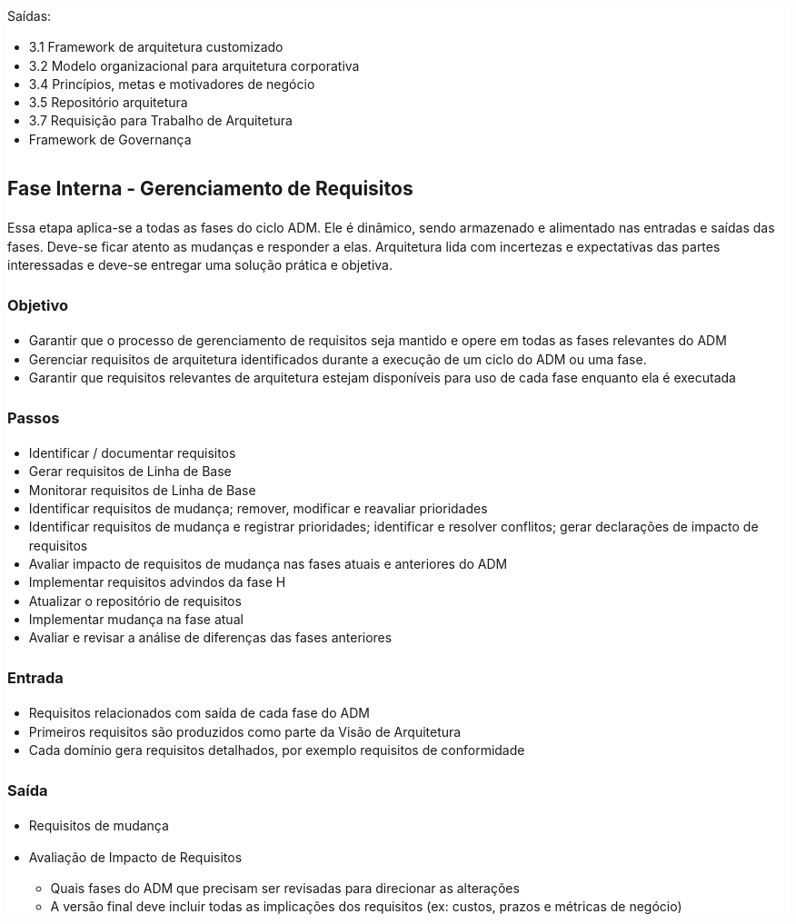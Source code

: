 Saídas:

- 3.1 Framework de arquitetura customizado
- 3.2 Modelo organizacional para arquitetura corporativa
- 3.4 Princípios, metas e motivadores de negócio
- 3.5 Repositório arquitetura
- 3.7 Requisição para Trabalho de Arquitetura
- Framework de Governança

## Fase Interna - Gerenciamento de Requisitos

Essa etapa aplica-se a todas as fases do ciclo ADM. Ele é dinâmico, sendo armazenado e alimentado nas entradas e saídas das fases. Deve-se ficar atento as mudanças e responder a elas. Arquitetura lida com incertezas e expectativas das partes interessadas e deve-se entregar uma solução prática e objetiva.

### Objetivo

- Garantir que o processo de gerenciamento de requisitos seja mantido e opere em todas as fases relevantes do ADM
- Gerenciar requisitos de arquitetura identificados durante a execução de um ciclo do ADM ou uma fase.
- Garantir que requisitos relevantes de arquitetura estejam disponíveis para uso de cada fase enquanto ela é executada

### Passos

- Identificar / documentar requisitos
- Gerar requisitos de Linha de Base
- Monitorar requisitos de Linha de Base
- Identificar requisitos de mudança; remover, modificar e reavaliar prioridades
- Identificar requisitos de mudança e registrar prioridades; identificar e resolver conflitos; gerar declarações de impacto de requisitos
- Avaliar impacto de requisitos de mudança nas fases atuais e anteriores do ADM
- Implementar requisitos advindos da fase H
- Atualizar o repositório de requisitos
- Implementar mudança na fase atual
- Avaliar e revisar a análise de diferenças das fases anteriores

### Entrada

- Requisitos relacionados com saída de cada fase do ADM
- Primeiros requisitos são produzidos como parte da Visão de Arquitetura
- Cada domínio gera requisitos detalhados, por exemplo requisitos de conformidade

### Saída

- Requisitos de mudança
- Avaliação de Impacto de Requisitos
    
    - Quais fases do ADM que precisam ser revisadas para direcionar as alterações
    - A versão final deve incluir todas as implicações dos requisitos (ex: custos, prazos e métricas de negócio)
